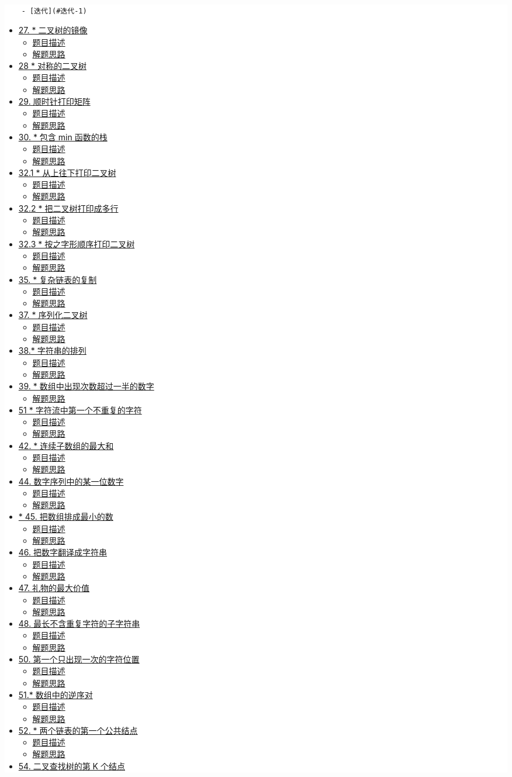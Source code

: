         - [迭代](#迭代-1)
- [27. * 二叉树的镜像](#27--二叉树的镜像)
    - [题目描述](#题目描述-16)
    - [解题思路](#解题思路-18)
- [28 * 对称的二叉树](#28--对称的二叉树)
    - [题目描述](#题目描述-17)
    - [解题思路](#解题思路-19)
- [29. 顺时针打印矩阵](#29-顺时针打印矩阵)
    - [题目描述](#题目描述-18)
    - [解题思路](#解题思路-20)
- [30. * 包含 min 函数的栈](#30--包含-min-函数的栈)
    - [题目描述](#题目描述-19)
    - [解题思路](#解题思路-21)
- [32.1 * 从上往下打印二叉树](#321--从上往下打印二叉树)
    - [题目描述](#题目描述-20)
    - [解题思路](#解题思路-22)
- [32.2 * 把二叉树打印成多行](#322--把二叉树打印成多行)
    - [题目描述](#题目描述-21)
    - [解题思路](#解题思路-23)
- [32.3 * 按之字形顺序打印二叉树](#323--按之字形顺序打印二叉树)
    - [题目描述](#题目描述-22)
    - [解题思路](#解题思路-24)
- [35. * 复杂链表的复制](#35--复杂链表的复制)
    - [题目描述](#题目描述-23)
    - [解题思路](#解题思路-25)
- [37. * 序列化二叉树](#37--序列化二叉树)
    - [题目描述](#题目描述-24)
    - [解题思路](#解题思路-26)
- [38.* 字符串的排列](#38-字符串的排列)
    - [题目描述](#题目描述-25)
    - [解题思路](#解题思路-27)
- [39. * 数组中出现次数超过一半的数字](#39--数组中出现次数超过一半的数字)
    - [解题思路](#解题思路-28)
- [51 * 字符流中第一个不重复的字符](#51--字符流中第一个不重复的字符)
    - [题目描述](#题目描述-26)
    - [解题思路](#解题思路-29)
- [42. *  连续子数组的最大和](#42---连续子数组的最大和)
    - [题目描述](#题目描述-27)
    - [解题思路](#解题思路-30)
- [44. 数字序列中的某一位数字](#44-数字序列中的某一位数字)
    - [题目描述](#题目描述-28)
    - [解题思路](#解题思路-31)
- [* 45. 把数组排成最小的数](#-45-把数组排成最小的数)
    - [题目描述](#题目描述-29)
    - [解题思路](#解题思路-32)
- [46. 把数字翻译成字符串](#46-把数字翻译成字符串)
    - [题目描述](#题目描述-30)
    - [解题思路](#解题思路-33)
- [47. 礼物的最大价值](#47-礼物的最大价值)
    - [题目描述](#题目描述-31)
    - [解题思路](#解题思路-34)
- [48. 最长不含重复字符的子字符串](#48-最长不含重复字符的子字符串)
    - [题目描述](#题目描述-32)
    - [解题思路](#解题思路-35)
- [50. 第一个只出现一次的字符位置](#50-第一个只出现一次的字符位置)
    - [题目描述](#题目描述-33)
    - [解题思路](#解题思路-36)
- [51.*  数组中的逆序对](#51--数组中的逆序对)
    - [题目描述](#题目描述-34)
    - [解题思路](#解题思路-37)
- [52. * 两个链表的第一个公共结点](#52--两个链表的第一个公共结点)
    - [题目描述](#题目描述-35)
    - [解题思路](#解题思路-38)
- [54. 二叉查找树的第 K 个结点](#54-二叉查找树的第-k-个结点)